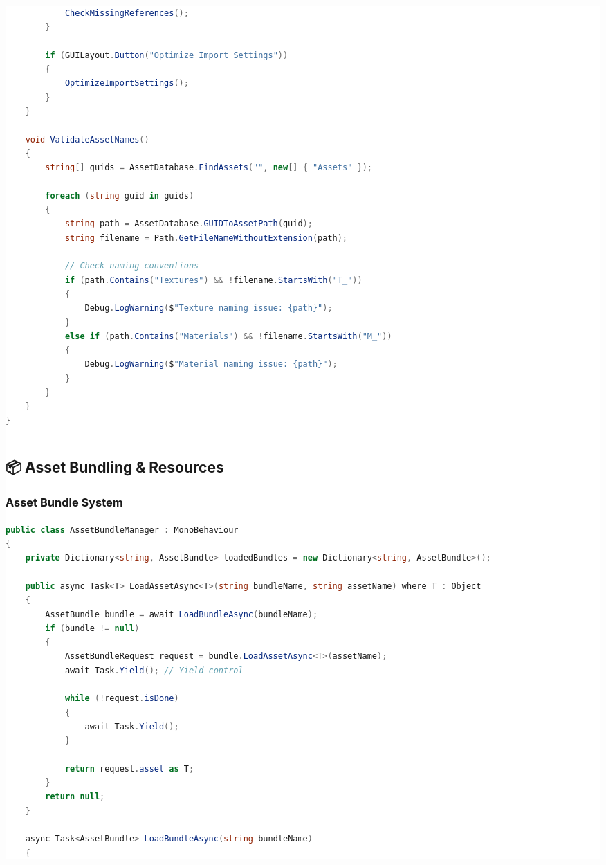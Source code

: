 ```csharp
            CheckMissingReferences();
        }
        
        if (GUILayout.Button("Optimize Import Settings"))
        {
            OptimizeImportSettings();
        }
    }
    
    void ValidateAssetNames()
    {
        string[] guids = AssetDatabase.FindAssets("", new[] { "Assets" });
        
        foreach (string guid in guids)
        {
            string path = AssetDatabase.GUIDToAssetPath(guid);
            string filename = Path.GetFileNameWithoutExtension(path);
            
            // Check naming conventions
            if (path.Contains("Textures") && !filename.StartsWith("T_"))
            {
                Debug.LogWarning($"Texture naming issue: {path}");
            }
            else if (path.Contains("Materials") && !filename.StartsWith("M_"))
            {
                Debug.LogWarning($"Material naming issue: {path}");
            }
        }
    }
}
```

---

## 📦 Asset Bundling & Resources

### Asset Bundle System
```csharp
public class AssetBundleManager : MonoBehaviour
{
    private Dictionary<string, AssetBundle> loadedBundles = new Dictionary<string, AssetBundle>();
    
    public async Task<T> LoadAssetAsync<T>(string bundleName, string assetName) where T : Object
    {
        AssetBundle bundle = await LoadBundleAsync(bundleName);
        if (bundle != null)
        {
            AssetBundleRequest request = bundle.LoadAssetAsync<T>(assetName);
            await Task.Yield(); // Yield control
            
            while (!request.isDone)
            {
                await Task.Yield();
            }
            
            return request.asset as T;
        }
        return null;
    }
    
    async Task<AssetBundle> LoadBundleAsync(string bundleName)
    {
```